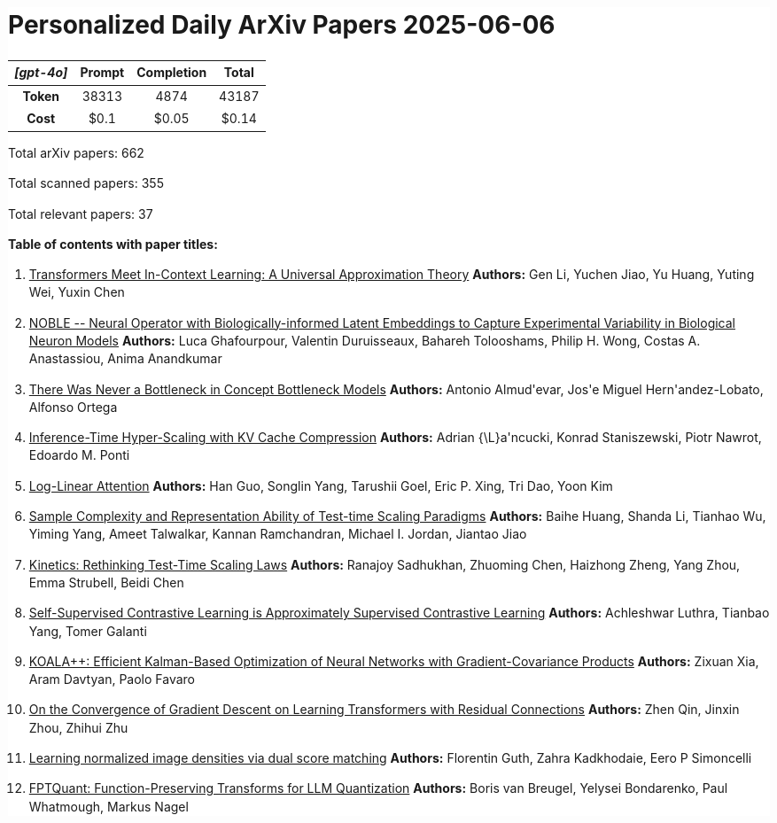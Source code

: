 # Personalized Daily ArXiv Papers 2025-06-06

| *[gpt-4o]*   | Prompt   | Completion   | Total   |
|:------------:|:--------:|:------------:|:-------:|
| **Token**    | 38313    | 4874         | 43187   |
| **Cost**     | $0.1     | $0.05        | $0.14   |

Total arXiv papers: 662

Total scanned papers: 355

Total relevant papers: 37

**Table of contents with paper titles:**

1. [Transformers Meet In-Context Learning: A Universal Approximation Theory](#user-content-link1)
**Authors:** Gen Li, Yuchen Jiao, Yu Huang, Yuting Wei, Yuxin Chen

2. [NOBLE -- Neural Operator with Biologically-informed Latent Embeddings to Capture Experimental Variability in Biological Neuron Models](#user-content-link2)
**Authors:** Luca Ghafourpour, Valentin Duruisseaux, Bahareh Tolooshams, Philip H. Wong, Costas A. Anastassiou, Anima Anandkumar

3. [There Was Never a Bottleneck in Concept Bottleneck Models](#user-content-link3)
**Authors:** Antonio Almud\'evar, Jos\'e Miguel Hern\'andez-Lobato, Alfonso Ortega

4. [Inference-Time Hyper-Scaling with KV Cache Compression](#user-content-link4)
**Authors:** Adrian {\L}a\'ncucki, Konrad Staniszewski, Piotr Nawrot, Edoardo M. Ponti

5. [Log-Linear Attention](#user-content-link5)
**Authors:** Han Guo, Songlin Yang, Tarushii Goel, Eric P. Xing, Tri Dao, Yoon Kim

6. [Sample Complexity and Representation Ability of Test-time Scaling Paradigms](#user-content-link6)
**Authors:** Baihe Huang, Shanda Li, Tianhao Wu, Yiming Yang, Ameet Talwalkar, Kannan Ramchandran, Michael I. Jordan, Jiantao Jiao

7. [Kinetics: Rethinking Test-Time Scaling Laws](#user-content-link7)
**Authors:** Ranajoy Sadhukhan, Zhuoming Chen, Haizhong Zheng, Yang Zhou, Emma Strubell, Beidi Chen

8. [Self-Supervised Contrastive Learning is Approximately Supervised Contrastive Learning](#user-content-link8)
**Authors:** Achleshwar Luthra, Tianbao Yang, Tomer Galanti

9. [KOALA++: Efficient Kalman-Based Optimization of Neural Networks with Gradient-Covariance Products](#user-content-link9)
**Authors:** Zixuan Xia, Aram Davtyan, Paolo Favaro

10. [On the Convergence of Gradient Descent on Learning Transformers with Residual Connections](#user-content-link10)
**Authors:** Zhen Qin, Jinxin Zhou, Zhihui Zhu

11. [Learning normalized image densities via dual score matching](#user-content-link11)
**Authors:** Florentin Guth, Zahra Kadkhodaie, Eero P Simoncelli

12. [FPTQuant: Function-Preserving Transforms for LLM Quantization](#user-content-link12)
**Authors:** Boris van Breugel, Yelysei Bondarenko, Paul Whatmough, Markus Nagel
